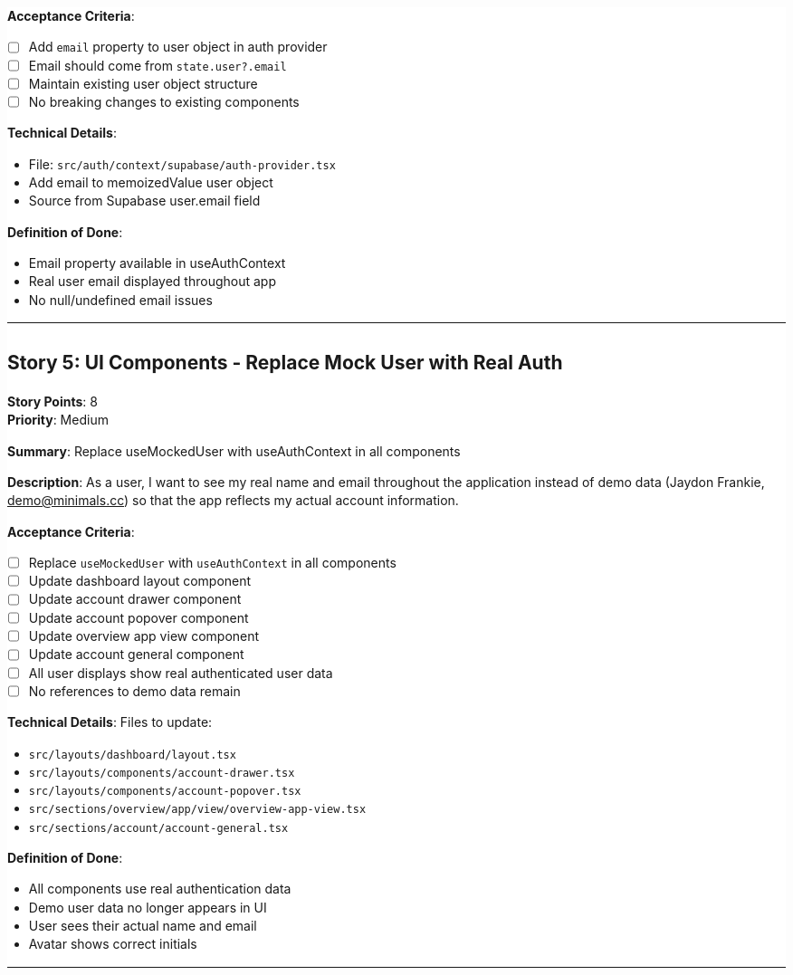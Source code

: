 **Acceptance Criteria**:
- [ ] Add `email` property to user object in auth provider
- [ ] Email should come from `state.user?.email`
- [ ] Maintain existing user object structure
- [ ] No breaking changes to existing components

**Technical Details**:
- File: `src/auth/context/supabase/auth-provider.tsx`
- Add email to memoizedValue user object
- Source from Supabase user.email field

**Definition of Done**:
- Email property available in useAuthContext
- Real user email displayed throughout app
- No null/undefined email issues

---

## Story 5: UI Components - Replace Mock User with Real Auth
**Story Points**: 8  
**Priority**: Medium  

**Summary**: Replace useMockedUser with useAuthContext in all components

**Description**:
As a user, I want to see my real name and email throughout the application instead of demo data (Jaydon Frankie, demo@minimals.cc) so that the app reflects my actual account information.

**Acceptance Criteria**:
- [ ] Replace `useMockedUser` with `useAuthContext` in all components
- [ ] Update dashboard layout component
- [ ] Update account drawer component  
- [ ] Update account popover component
- [ ] Update overview app view component
- [ ] Update account general component
- [ ] All user displays show real authenticated user data
- [ ] No references to demo data remain

**Technical Details**:
Files to update:
- `src/layouts/dashboard/layout.tsx`
- `src/layouts/components/account-drawer.tsx`
- `src/layouts/components/account-popover.tsx`
- `src/sections/overview/app/view/overview-app-view.tsx`
- `src/sections/account/account-general.tsx`

**Definition of Done**:
- All components use real authentication data
- Demo user data no longer appears in UI
- User sees their actual name and email
- Avatar shows correct initials

---
